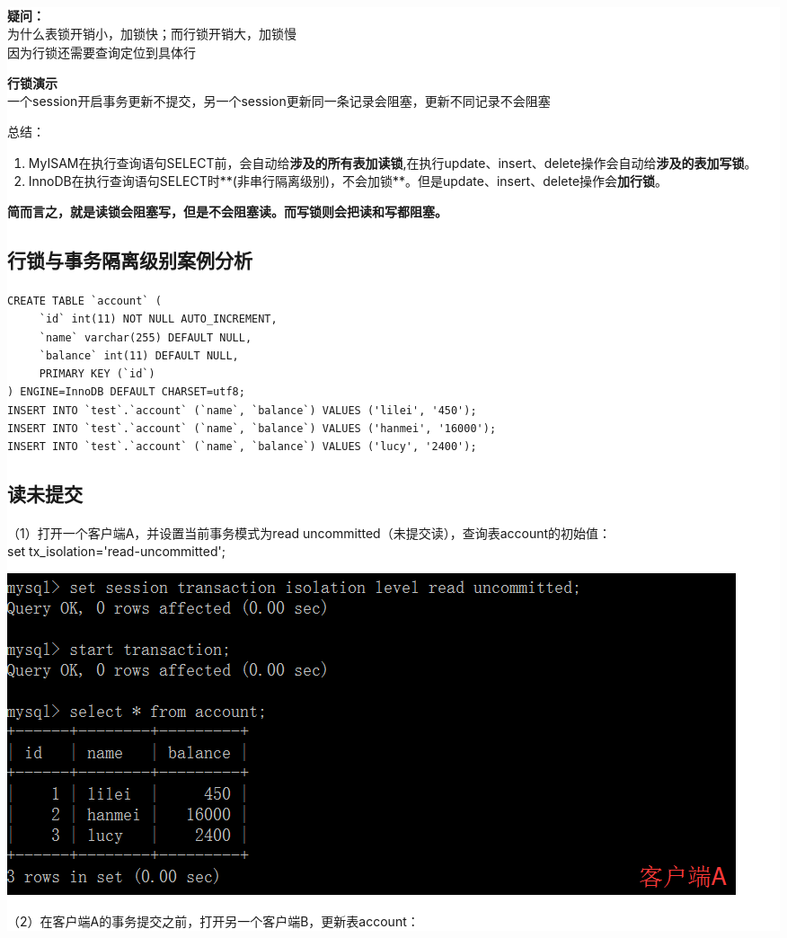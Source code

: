 **疑问：**  
为什么表锁开销小，加锁快；而行锁开销大，加锁慢  
因为行锁还需要查询定位到具体行

**行锁演示**  
一个session开启事务更新不提交，另一个session更新同一条记录会阻塞，更新不同记录不会阻塞

总结：  
1. MyISAM在执行查询语句SELECT前，会自动给**涉及的所有表加读锁**,在执行update、insert、delete操作会自动给**涉及的表加写锁**。  
2. InnoDB在执行查询语句SELECT时**(非串行隔离级别)，不会加锁**。但是update、insert、delete操作会**加行锁**。

**简而言之，就是读锁会阻塞写，但是不会阻塞读。而写锁则会把读和写都阻塞。**

## 行锁与事务隔离级别案例分析
```hgignore
CREATE TABLE `account` (
     `id` int(11) NOT NULL AUTO_INCREMENT,
     `name` varchar(255) DEFAULT NULL,
     `balance` int(11) DEFAULT NULL,
     PRIMARY KEY (`id`)
) ENGINE=InnoDB DEFAULT CHARSET=utf8;
INSERT INTO `test`.`account` (`name`, `balance`) VALUES ('lilei', '450');
INSERT INTO `test`.`account` (`name`, `balance`) VALUES ('hanmei', '16000');
INSERT INTO `test`.`account` (`name`, `balance`) VALUES ('lucy', '2400');
```

## 读未提交  
（1）打开一个客户端A，并设置当前事务模式为read uncommitted（未提交读），查询表account的初始值：  
set tx_isolation='read-uncommitted';

<img class="imgclass" src="/assets/img/posts/mysql/6/87-367776221.png"/>  

（2）在客户端A的事务提交之前，打开另一个客户端B，更新表account：
